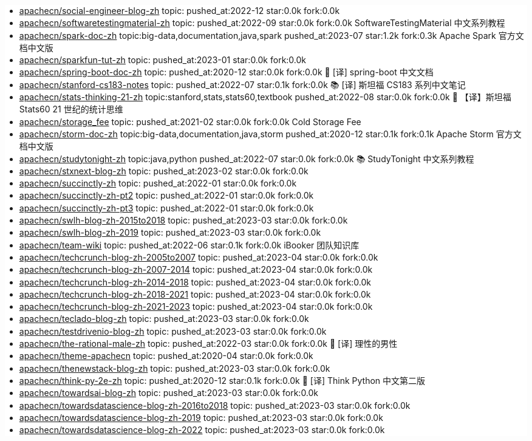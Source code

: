- [apachecn/social-engineer-blog-zh](https://github.com/apachecn/social-engineer-blog-zh) topic: pushed_at:2022-12 star:0.0k fork:0.0k 
- [apachecn/softwaretestingmaterial-zh](https://github.com/apachecn/softwaretestingmaterial-zh) topic: pushed_at:2022-09 star:0.0k fork:0.0k SoftwareTestingMaterial 中文系列教程
- [apachecn/spark-doc-zh](https://github.com/apachecn/spark-doc-zh) topic:big-data,documentation,java,spark pushed_at:2023-07 star:1.2k fork:0.3k Apache Spark 官方文档中文版
- [apachecn/sparkfun-tut-zh](https://github.com/apachecn/sparkfun-tut-zh) topic: pushed_at:2023-01 star:0.0k fork:0.0k 
- [apachecn/spring-boot-doc-zh](https://github.com/apachecn/spring-boot-doc-zh) topic: pushed_at:2020-12 star:0.0k fork:0.0k :book: [译] spring-boot 中文文档
- [apachecn/stanford-cs183-notes](https://github.com/apachecn/stanford-cs183-notes) topic: pushed_at:2022-07 star:0.1k fork:0.0k :books: [译] 斯坦福 CS183 系列中文笔记
- [apachecn/stats-thinking-21-zh](https://github.com/apachecn/stats-thinking-21-zh) topic:stanford,stats,stats60,textbook pushed_at:2022-08 star:0.0k fork:0.0k :book: 【译】斯坦福 Stats60 21 世纪的统计思维
- [apachecn/storage_fee](https://github.com/apachecn/storage_fee) topic: pushed_at:2021-02 star:0.0k fork:0.0k Cold Storage Fee
- [apachecn/storm-doc-zh](https://github.com/apachecn/storm-doc-zh) topic:big-data,documentation,java,storm pushed_at:2020-12 star:0.1k fork:0.1k Apache Storm 官方文档中文版
- [apachecn/studytonight-zh](https://github.com/apachecn/studytonight-zh) topic:java,python pushed_at:2022-07 star:0.0k fork:0.0k :books: StudyTonight 中文系列教程
- [apachecn/stxnext-blog-zh](https://github.com/apachecn/stxnext-blog-zh) topic: pushed_at:2023-02 star:0.0k fork:0.0k 
- [apachecn/succinctly-zh](https://github.com/apachecn/succinctly-zh) topic: pushed_at:2022-01 star:0.0k fork:0.0k 
- [apachecn/succinctly-zh-pt2](https://github.com/apachecn/succinctly-zh-pt2) topic: pushed_at:2022-01 star:0.0k fork:0.0k 
- [apachecn/succinctly-zh-pt3](https://github.com/apachecn/succinctly-zh-pt3) topic: pushed_at:2022-01 star:0.0k fork:0.0k 
- [apachecn/swlh-blog-zh-2015to2018](https://github.com/apachecn/swlh-blog-zh-2015to2018) topic: pushed_at:2023-03 star:0.0k fork:0.0k 
- [apachecn/swlh-blog-zh-2019](https://github.com/apachecn/swlh-blog-zh-2019) topic: pushed_at:2023-03 star:0.0k fork:0.0k 
- [apachecn/team-wiki](https://github.com/apachecn/team-wiki) topic: pushed_at:2022-06 star:0.1k fork:0.0k iBooker 团队知识库
- [apachecn/techcrunch-blog-zh-2005to2007](https://github.com/apachecn/techcrunch-blog-zh-2005to2007) topic: pushed_at:2023-04 star:0.0k fork:0.0k 
- [apachecn/techcrunch-blog-zh-2007-2014](https://github.com/apachecn/techcrunch-blog-zh-2007-2014) topic: pushed_at:2023-04 star:0.0k fork:0.0k 
- [apachecn/techcrunch-blog-zh-2014-2018](https://github.com/apachecn/techcrunch-blog-zh-2014-2018) topic: pushed_at:2023-04 star:0.0k fork:0.0k 
- [apachecn/techcrunch-blog-zh-2018-2021](https://github.com/apachecn/techcrunch-blog-zh-2018-2021) topic: pushed_at:2023-04 star:0.0k fork:0.0k 
- [apachecn/techcrunch-blog-zh-2021-2023](https://github.com/apachecn/techcrunch-blog-zh-2021-2023) topic: pushed_at:2023-04 star:0.0k fork:0.0k 
- [apachecn/teclado-blog-zh](https://github.com/apachecn/teclado-blog-zh) topic: pushed_at:2023-03 star:0.0k fork:0.0k 
- [apachecn/testdrivenio-blog-zh](https://github.com/apachecn/testdrivenio-blog-zh) topic: pushed_at:2023-03 star:0.0k fork:0.0k 
- [apachecn/the-rational-male-zh](https://github.com/apachecn/the-rational-male-zh) topic: pushed_at:2022-03 star:0.0k fork:0.0k :book: [译] 理性的男性
- [apachecn/theme-apachecn](https://github.com/apachecn/theme-apachecn) topic: pushed_at:2020-04 star:0.0k fork:0.0k 
- [apachecn/thenewstack-blog-zh](https://github.com/apachecn/thenewstack-blog-zh) topic: pushed_at:2023-03 star:0.0k fork:0.0k 
- [apachecn/think-py-2e-zh](https://github.com/apachecn/think-py-2e-zh) topic: pushed_at:2020-12 star:0.1k fork:0.0k :book: [译] Think Python 中文第二版
- [apachecn/towardsai-blog-zh](https://github.com/apachecn/towardsai-blog-zh) topic: pushed_at:2023-03 star:0.0k fork:0.0k 
- [apachecn/towardsdatascience-blog-zh-2016to2018](https://github.com/apachecn/towardsdatascience-blog-zh-2016to2018) topic: pushed_at:2023-03 star:0.0k fork:0.0k 
- [apachecn/towardsdatascience-blog-zh-2019](https://github.com/apachecn/towardsdatascience-blog-zh-2019) topic: pushed_at:2023-03 star:0.0k fork:0.0k 
- [apachecn/towardsdatascience-blog-zh-2022](https://github.com/apachecn/towardsdatascience-blog-zh-2022) topic: pushed_at:2023-03 star:0.0k fork:0.0k 